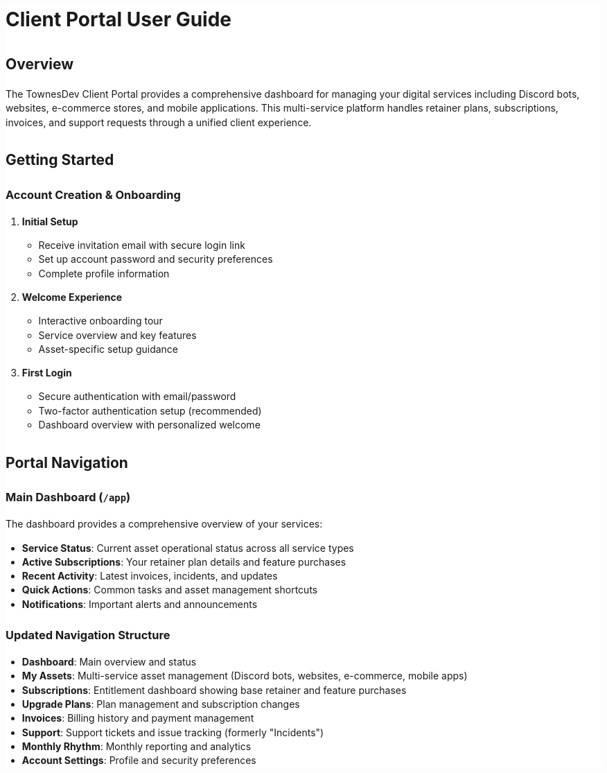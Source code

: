 # Client Portal User Guide

## Overview

The TownesDev Client Portal provides a comprehensive dashboard for managing your digital services including Discord bots, websites, e-commerce stores, and mobile applications. This multi-service platform handles retainer plans, subscriptions, invoices, and support requests through a unified client experience.

## Getting Started

### Account Creation & Onboarding

1. **Initial Setup**

   - Receive invitation email with secure login link
   - Set up account password and security preferences
   - Complete profile information

2. **Welcome Experience**

   - Interactive onboarding tour
   - Service overview and key features
   - Asset-specific setup guidance

3. **First Login**
   - Secure authentication with email/password
   - Two-factor authentication setup (recommended)
   - Dashboard overview with personalized welcome

## Portal Navigation

### Main Dashboard (`/app`)

The dashboard provides a comprehensive overview of your services:

- **Service Status**: Current asset operational status across all service types
- **Active Subscriptions**: Your retainer plan details and feature purchases
- **Recent Activity**: Latest invoices, incidents, and updates
- **Quick Actions**: Common tasks and asset management shortcuts
- **Notifications**: Important alerts and announcements

### Updated Navigation Structure

- **Dashboard**: Main overview and status
- **My Assets**: Multi-service asset management (Discord bots, websites, e-commerce, mobile apps)
- **Subscriptions**: Entitlement dashboard showing base retainer and feature purchases
- **Upgrade Plans**: Plan management and subscription changes
- **Invoices**: Billing history and payment management
- **Support**: Support tickets and issue tracking (formerly "Incidents")
- **Monthly Rhythm**: Monthly reporting and analytics
- **Account Settings**: Profile and security preferences
